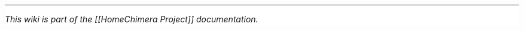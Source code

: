 <div class="center">

------------------------------------------------------------------------

</div>

*This wiki is part of the \[\[HomeChimera Project\]\]
documentation.*

